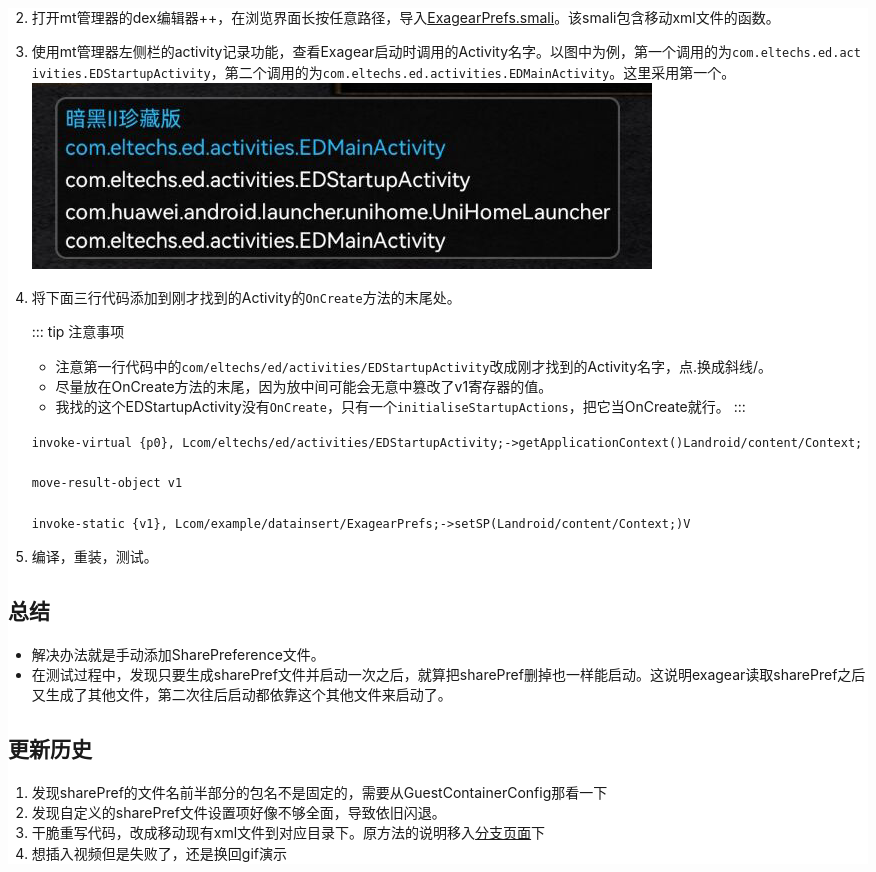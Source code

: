 2. 打开mt管理器的dex编辑器++，在浏览界面长按任意路径，导入[ExagearPrefs.smali](https://pan.baidu.com/s/1mDveJsMRVcKkRh9YlfUt8g?pwd=eppn )。该smali包含移动xml文件的函数。

3. 使用mt管理器左侧栏的activity记录功能，查看Exagear启动时调用的Activity名字。以图中为例，第一个调用的为`com.eltechs.ed.activities.EDStartupActivity`，第二个调用的为`com.eltechs.ed.activities.EDMainActivity`。这里采用第一个。\
![图4](./4.png)
3. 将下面三行代码添加到刚才找到的Activity的`OnCreate`方法的末尾处。

    ::: tip 注意事项
    - 注意第一行代码中的`com/eltechs/ed/activities/EDStartupActivity`改成刚才找到的Activity名字，点.换成斜线/。
    - 尽量放在OnCreate方法的末尾，因为放中间可能会无意中篡改了v1寄存器的值。
    - 我找的这个EDStartupActivity没有`OnCreate`，只有一个`initialiseStartupActions`，把它当OnCreate就行。
    :::

    ```smali
    invoke-virtual {p0}, Lcom/eltechs/ed/activities/EDStartupActivity;->getApplicationContext()Landroid/content/Context;

    move-result-object v1

    invoke-static {v1}, Lcom/example/datainsert/ExagearPrefs;->setSP(Landroid/content/Context;)V
    ```

5. 编译，重装，测试。

## 总结
- 解决办法就是手动添加SharePreference文件。
- 在测试过程中，发现只要生成sharePref文件并启动一次之后，就算把sharePref删掉也一样能启动。这说明exagear读取sharePref之后又生成了其他文件，第二次往后启动都依靠这个其他文件来启动了。

## 更新历史
1. 发现sharePref的文件名前半部分的包名不是固定的，需要从GuestContainerConfig那看一下
2. 发现自定义的sharePref文件设置项好像不够全面，导致依旧闪退。
3. 干脆重写代码，改成移动现有xml文件到对应目录下。原方法的说明移入[分支页面](./detailed)下
4. 想插入视频但是失败了，还是换回gif演示

<style scoped>
img{
  max-height: 300px;
}
</style>